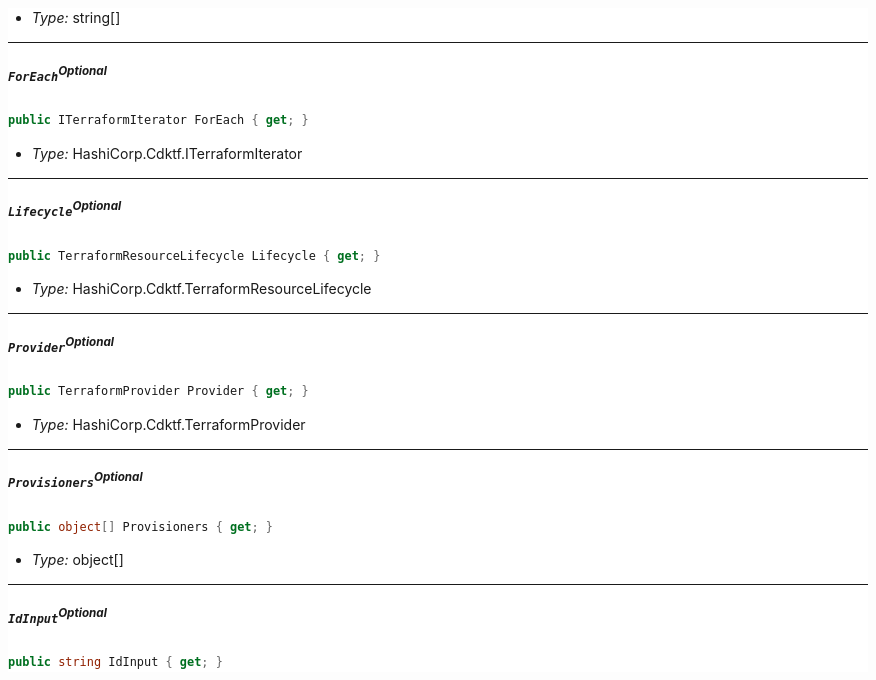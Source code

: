 - *Type:* string[]

---

##### `ForEach`<sup>Optional</sup> <a name="ForEach" id="@cdktf/provider-tfe.teamMembers.TeamMembers.property.forEach"></a>

```csharp
public ITerraformIterator ForEach { get; }
```

- *Type:* HashiCorp.Cdktf.ITerraformIterator

---

##### `Lifecycle`<sup>Optional</sup> <a name="Lifecycle" id="@cdktf/provider-tfe.teamMembers.TeamMembers.property.lifecycle"></a>

```csharp
public TerraformResourceLifecycle Lifecycle { get; }
```

- *Type:* HashiCorp.Cdktf.TerraformResourceLifecycle

---

##### `Provider`<sup>Optional</sup> <a name="Provider" id="@cdktf/provider-tfe.teamMembers.TeamMembers.property.provider"></a>

```csharp
public TerraformProvider Provider { get; }
```

- *Type:* HashiCorp.Cdktf.TerraformProvider

---

##### `Provisioners`<sup>Optional</sup> <a name="Provisioners" id="@cdktf/provider-tfe.teamMembers.TeamMembers.property.provisioners"></a>

```csharp
public object[] Provisioners { get; }
```

- *Type:* object[]

---

##### `IdInput`<sup>Optional</sup> <a name="IdInput" id="@cdktf/provider-tfe.teamMembers.TeamMembers.property.idInput"></a>

```csharp
public string IdInput { get; }
```
